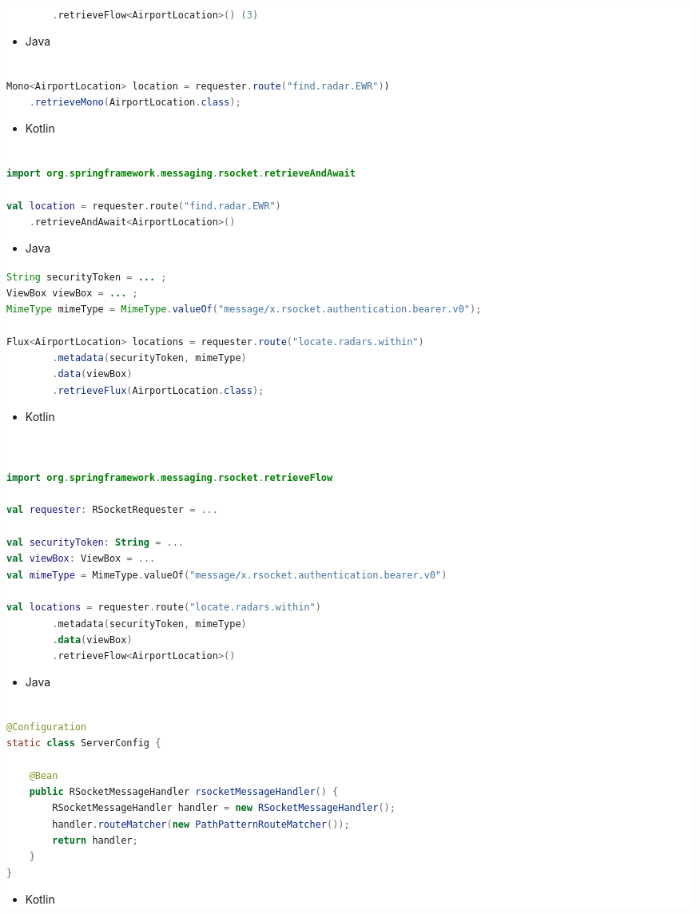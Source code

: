 ```kotlin
        .retrieveFlow<AirportLocation>() (3)
```

* Java
```java

Mono<AirportLocation> location = requester.route("find.radar.EWR"))
    .retrieveMono(AirportLocation.class);

````
* Kotlin
```kotlin

import org.springframework.messaging.rsocket.retrieveAndAwait

val location = requester.route("find.radar.EWR")
    .retrieveAndAwait<AirportLocation>()

```


* Java
```java
String securityToken = ... ;
ViewBox viewBox = ... ;
MimeType mimeType = MimeType.valueOf("message/x.rsocket.authentication.bearer.v0");

Flux<AirportLocation> locations = requester.route("locate.radars.within")
        .metadata(securityToken, mimeType)
        .data(viewBox)
        .retrieveFlux(AirportLocation.class);

````
* Kotlin
```kotlin


import org.springframework.messaging.rsocket.retrieveFlow

val requester: RSocketRequester = ...

val securityToken: String = ...
val viewBox: ViewBox = ...
val mimeType = MimeType.valueOf("message/x.rsocket.authentication.bearer.v0")

val locations = requester.route("locate.radars.within")
        .metadata(securityToken, mimeType)
        .data(viewBox)
        .retrieveFlow<AirportLocation>()
```

* Java
```java

@Configuration
static class ServerConfig {

    @Bean
    public RSocketMessageHandler rsocketMessageHandler() {
        RSocketMessageHandler handler = new RSocketMessageHandler();
        handler.routeMatcher(new PathPatternRouteMatcher());
        return handler;
    }
}

````
* Kotlin